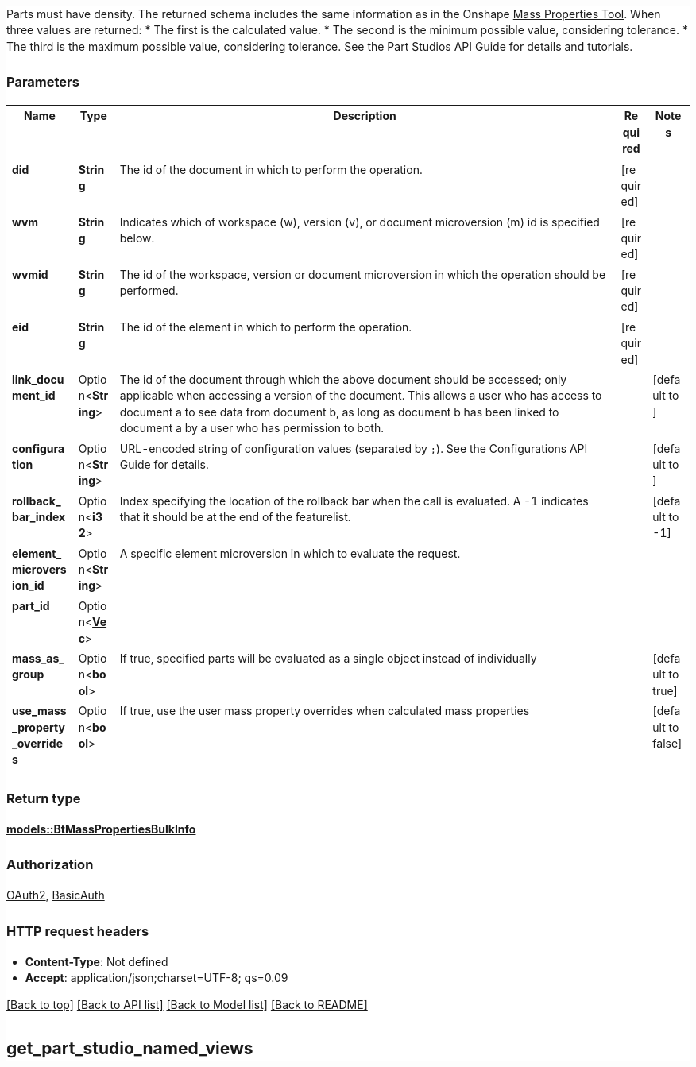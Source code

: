 Parts must have density. The returned schema includes the same information as in the Onshape [Mass Properties Tool](https://cad.onshape.com/help/Content/massprops-ps.htm).    When three values are returned:   * The first is the calculated value.   * The second is the minimum possible value, considering tolerance.   * The third is the maximum possible value, considering tolerance.     See the [Part Studios API Guide](https://onshape-public.github.io/docs/api-adv/partstudios/) for details and tutorials.

### Parameters


Name | Type | Description  | Required | Notes
------------- | ------------- | ------------- | ------------- | -------------
**did** | **String** | The id of the document in which to perform the operation. | [required] |
**wvm** | **String** | Indicates which of workspace (w), version (v), or document microversion (m) id is specified below. | [required] |
**wvmid** | **String** | The id of the workspace, version or document microversion in which the operation should be performed. | [required] |
**eid** | **String** | The id of the element in which to perform the operation. | [required] |
**link_document_id** | Option<**String**> | The id of the document through which the above document should be accessed; only applicable when accessing a version of the document. This allows a user who has access to document a to see data from document b, as long as document b has been linked to document a by a user who has permission to both. |  |[default to ]
**configuration** | Option<**String**> | URL-encoded string of configuration values (separated by `;`). See the [Configurations API Guide](https://onshape-public.github.io/docs/api-adv/configs/) for details. |  |[default to ]
**rollback_bar_index** | Option<**i32**> | Index specifying the location of the rollback bar when the call is evaluated. A -1 indicates that it should be at the end of the featurelist. |  |[default to -1]
**element_microversion_id** | Option<**String**> | A specific element microversion in which to evaluate the request. |  |
**part_id** | Option<[**Vec<String>**](String.md)> |  |  |
**mass_as_group** | Option<**bool**> | If true, specified parts will be evaluated as a single object instead of individually |  |[default to true]
**use_mass_property_overrides** | Option<**bool**> | If true, use the user mass property overrides when calculated mass properties |  |[default to false]

### Return type

[**models::BtMassPropertiesBulkInfo**](BTMassPropertiesBulkInfo.md)

### Authorization

[OAuth2](../README.md#OAuth2), [BasicAuth](../README.md#BasicAuth)

### HTTP request headers

- **Content-Type**: Not defined
- **Accept**: application/json;charset=UTF-8; qs=0.09

[[Back to top]](#) [[Back to API list]](../README.md#documentation-for-api-endpoints) [[Back to Model list]](../README.md#documentation-for-models) [[Back to README]](../README.md)


## get_part_studio_named_views
